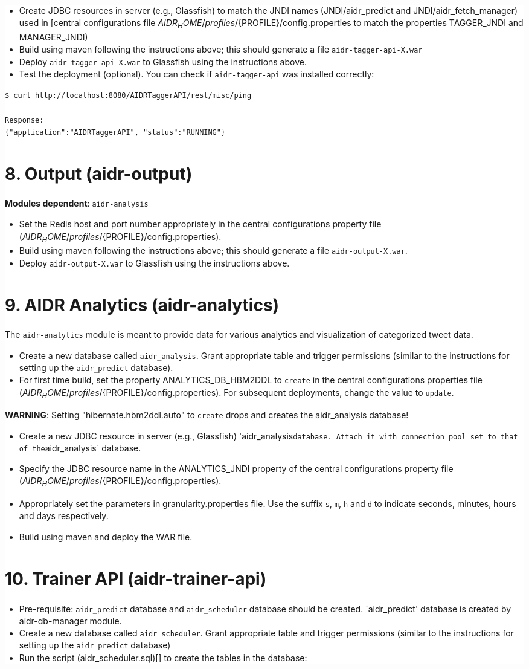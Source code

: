 * Create JDBC resources in server (e.g., Glassfish) to match the JNDI names (JNDI/aidr_predict and JNDI/aidr_fetch_manager) used in [central configurations file $AIDR_HOME/profiles/${PROFILE}/config.properties to match the properties TAGGER_JNDI and MANAGER_JNDI)
* Build using maven following the instructions above; this should generate a file `aidr-tagger-api-X.war`
* Deploy `aidr-tagger-api-X.war` to Glassfish using the instructions above.
* Test the deployment (optional). You can check if `aidr-tagger-api` was installed correctly:
```
$ curl http://localhost:8080/AIDRTaggerAPI/rest/misc/ping

Response:
{"application":"AIDRTaggerAPI", "status":"RUNNING"}
```

# 8. Output (aidr-output)

**Modules dependent**: `aidr-analysis`

* Set the Redis host and port number appropriately in the central configurations property file ($AIDR_HOME/profiles/${PROFILE}/config.properties). 
* Build using maven following the instructions above; this should generate a file `aidr-output-X.war`.
* Deploy `aidr-output-X.war` to Glassfish using the instructions above.


# 9. AIDR Analytics (aidr-analytics)

The `aidr-analytics` module is meant to provide data for various analytics and visualization of categorized tweet data. 

* Create a new database called `aidr_analysis`. Grant appropriate table and trigger permissions (similar to the instructions for setting up the `aidr_predict` database). 
* For first time build, set the property ANALYTICS_DB_HBM2DDL to `create` in the central configurations properties file ($AIDR_HOME/profiles/${PROFILE}/config.properties). For subsequent deployments, change the value to `update`.

**WARNING**: Setting "hibernate.hbm2ddl.auto" to `create` drops and creates the aidr_analysis database!

* Create a new JDBC resource in server (e.g., Glassfish) 'aidr_analysis` database. Attach it with connection pool set to that of the `aidr_analysis` database.
* Specify the JDBC resource name in the ANALYTICS_JNDI property of the central configurations property file ($AIDR_HOME/profiles/${PROFILE}/config.properties).

* Appropriately set the parameters in [granularity.properties](../tree/master/aidr-analytics/src/main/resources/granularity.properties) file. Use the suffix `s`, `m`, `h` and `d` to indicate seconds, minutes, hours and days respectively. 
* Build using maven and deploy the WAR file. 

# 10. Trainer API (aidr-trainer-api)

* Pre-requisite: `aidr_predict` database and `aidr_scheduler` database should be created. `aidr_predict' database is created by aidr-db-manager module. 
* Create a new database called `aidr_scheduler`. Grant appropriate table and trigger permissions (similar to the instructions for setting up the `aidr_predict` database) 
* Run the script (aidr_scheduler.sql)[] to create the tables in the database:

